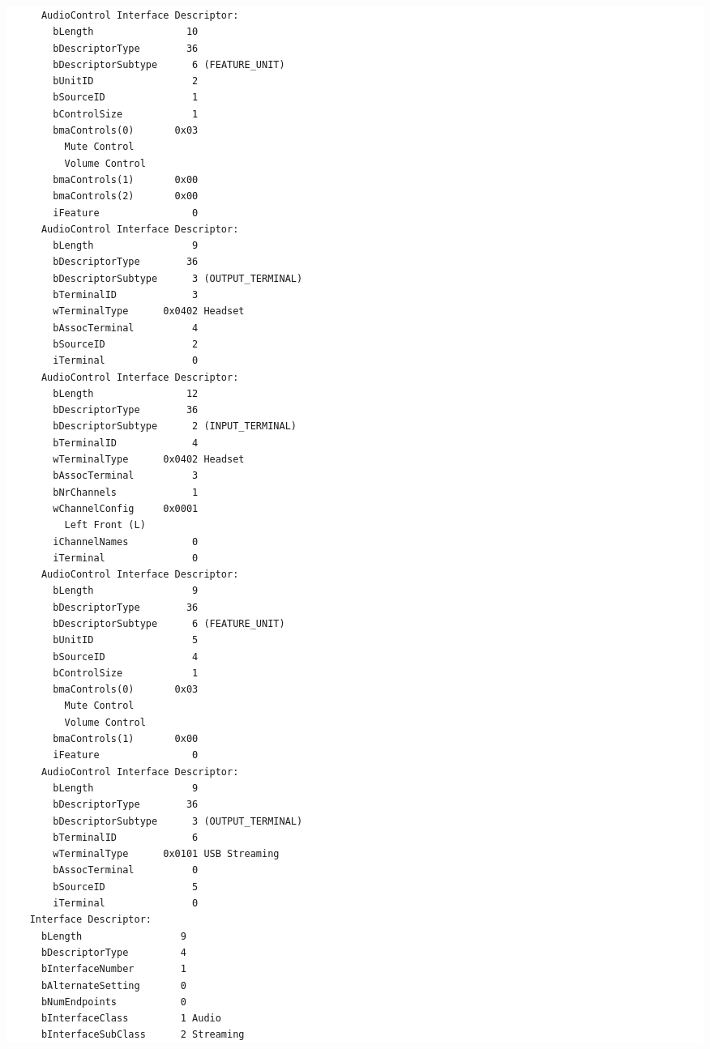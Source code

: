 ```
      AudioControl Interface Descriptor:
        bLength                10
        bDescriptorType        36
        bDescriptorSubtype      6 (FEATURE_UNIT)
        bUnitID                 2
        bSourceID               1
        bControlSize            1
        bmaControls(0)       0x03
          Mute Control
          Volume Control
        bmaControls(1)       0x00
        bmaControls(2)       0x00
        iFeature                0
      AudioControl Interface Descriptor:
        bLength                 9
        bDescriptorType        36
        bDescriptorSubtype      3 (OUTPUT_TERMINAL)
        bTerminalID             3
        wTerminalType      0x0402 Headset
        bAssocTerminal          4
        bSourceID               2
        iTerminal               0
      AudioControl Interface Descriptor:
        bLength                12
        bDescriptorType        36
        bDescriptorSubtype      2 (INPUT_TERMINAL)
        bTerminalID             4
        wTerminalType      0x0402 Headset
        bAssocTerminal          3
        bNrChannels             1
        wChannelConfig     0x0001
          Left Front (L)
        iChannelNames           0
        iTerminal               0
      AudioControl Interface Descriptor:
        bLength                 9
        bDescriptorType        36
        bDescriptorSubtype      6 (FEATURE_UNIT)
        bUnitID                 5
        bSourceID               4
        bControlSize            1
        bmaControls(0)       0x03
          Mute Control
          Volume Control
        bmaControls(1)       0x00
        iFeature                0
      AudioControl Interface Descriptor:
        bLength                 9
        bDescriptorType        36
        bDescriptorSubtype      3 (OUTPUT_TERMINAL)
        bTerminalID             6
        wTerminalType      0x0101 USB Streaming
        bAssocTerminal          0
        bSourceID               5
        iTerminal               0
    Interface Descriptor:
      bLength                 9
      bDescriptorType         4
      bInterfaceNumber        1
      bAlternateSetting       0
      bNumEndpoints           0
      bInterfaceClass         1 Audio
      bInterfaceSubClass      2 Streaming
```